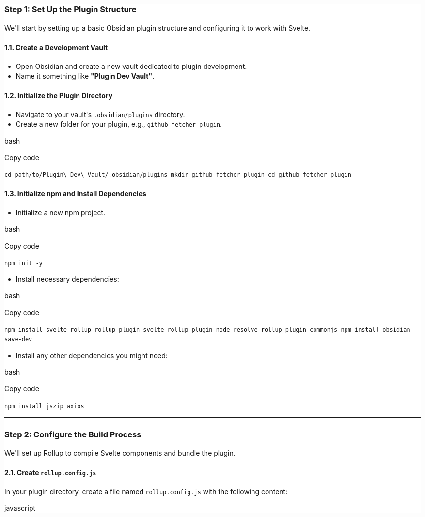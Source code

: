 ### **Step 1: Set Up the Plugin Structure**

We'll start by setting up a basic Obsidian plugin structure and configuring it to work with Svelte.

#### **1.1. Create a Development Vault**

- Open Obsidian and create a new vault dedicated to plugin development.
- Name it something like **"Plugin Dev Vault"**.

#### **1.2. Initialize the Plugin Directory**

- Navigate to your vault's `.obsidian/plugins` directory.
- Create a new folder for your plugin, e.g., `github-fetcher-plugin`.

bash

Copy code

`cd path/to/Plugin\ Dev\ Vault/.obsidian/plugins mkdir github-fetcher-plugin cd github-fetcher-plugin`

#### **1.3. Initialize npm and Install Dependencies**

- Initialize a new npm project.

bash

Copy code

`npm init -y`

- Install necessary dependencies:

bash

Copy code

`npm install svelte rollup rollup-plugin-svelte rollup-plugin-node-resolve rollup-plugin-commonjs npm install obsidian --save-dev`

- Install any other dependencies you might need:

bash

Copy code

`npm install jszip axios`

---

### **Step 2: Configure the Build Process**

We'll set up Rollup to compile Svelte components and bundle the plugin.

#### **2.1. Create `rollup.config.js`**

In your plugin directory, create a file named `rollup.config.js` with the following content:

javascript
